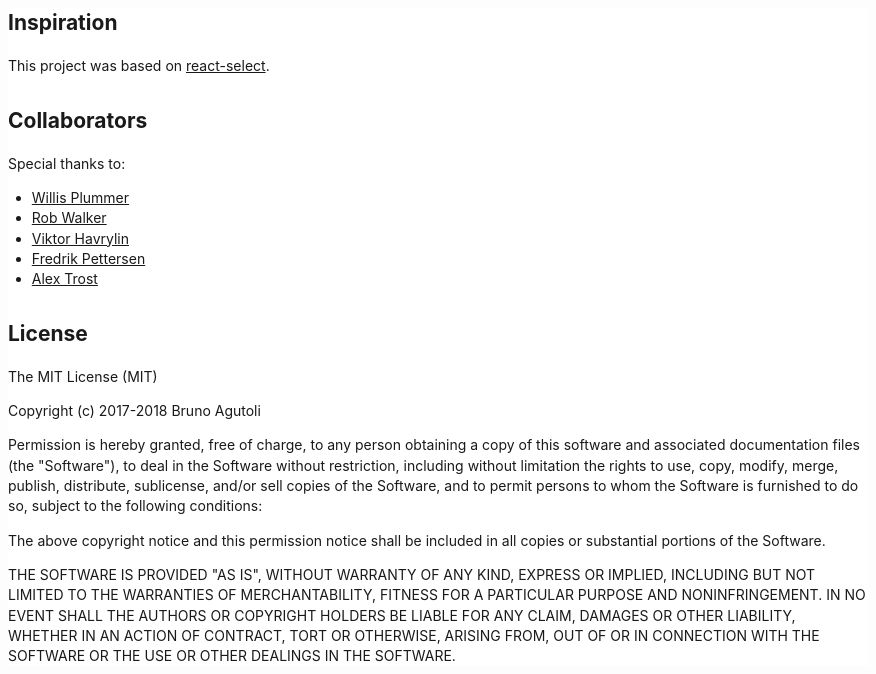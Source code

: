 ## Inspiration
This project was based on [react-select](https://github.com/JedWatson/react-select).

## Collaborators
Special thanks to:
* [Willis Plummer](https://github.com/willisplummer)
* [Rob Walker](https://github.com/robwalkerco)
* [Viktor Havrylin](https://github.com/Fer0x)
* [Fredrik Pettersen](https://github.com/Fumler)
* [Alex Trost](https://github.com/AlexTrost)

## License

The MIT License (MIT)

Copyright (c) 2017-2018 Bruno Agutoli

Permission is hereby granted, free of charge, to any person obtaining a copy
of this software and associated documentation files (the "Software"), to deal
in the Software without restriction, including without limitation the rights
to use, copy, modify, merge, publish, distribute, sublicense, and/or sell
copies of the Software, and to permit persons to whom the Software is
furnished to do so, subject to the following conditions:

The above copyright notice and this permission notice shall be included in all
copies or substantial portions of the Software.

THE SOFTWARE IS PROVIDED "AS IS", WITHOUT WARRANTY OF ANY KIND, EXPRESS OR
IMPLIED, INCLUDING BUT NOT LIMITED TO THE WARRANTIES OF MERCHANTABILITY,
FITNESS FOR A PARTICULAR PURPOSE AND NONINFRINGEMENT. IN NO EVENT SHALL THE
AUTHORS OR COPYRIGHT HOLDERS BE LIABLE FOR ANY CLAIM, DAMAGES OR OTHER
LIABILITY, WHETHER IN AN ACTION OF CONTRACT, TORT OR OTHERWISE, ARISING FROM,
OUT OF OR IN CONNECTION WITH THE SOFTWARE OR THE USE OR OTHER DEALINGS IN THE
SOFTWARE.

